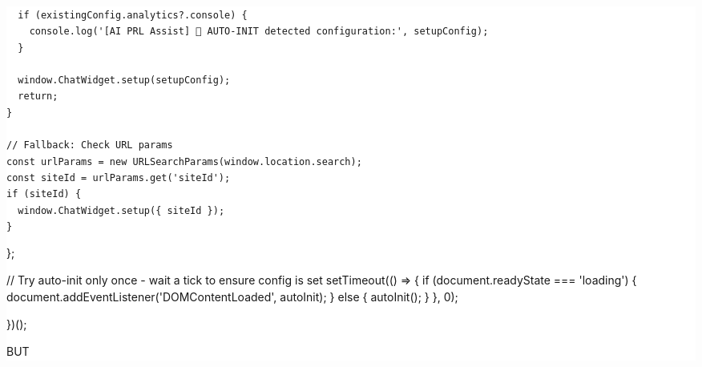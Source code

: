       if (existingConfig.analytics?.console) {
        console.log('[AI PRL Assist] 🚀 AUTO-INIT detected configuration:', setupConfig);
      }
      
      window.ChatWidget.setup(setupConfig);
      return;
    }
    
    // Fallback: Check URL params
    const urlParams = new URLSearchParams(window.location.search);
    const siteId = urlParams.get('siteId');
    if (siteId) {
      window.ChatWidget.setup({ siteId });
    }
  };
  
  // Try auto-init only once - wait a tick to ensure config is set
  setTimeout(() => {
    if (document.readyState === 'loading') {
      document.addEventListener('DOMContentLoaded', autoInit);
    } else {
      autoInit();
    }
  }, 0);

})();


BUT 
